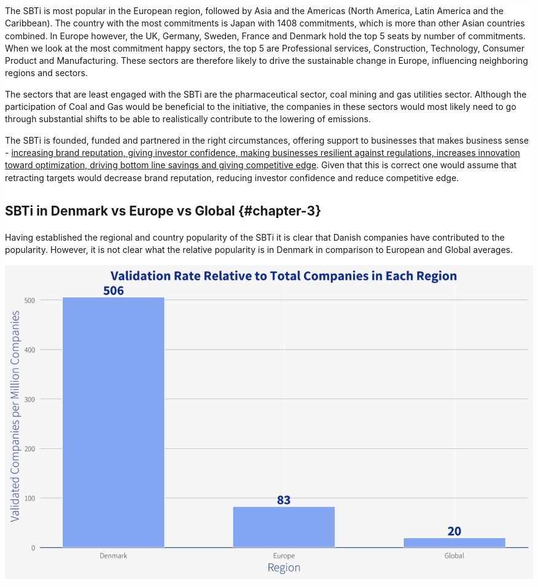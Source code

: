 

The SBTi is most popular in the European region, followed by Asia and the Americas (North America, Latin America and the Caribbean). The country with the most commitments is Japan with 1408 commitments, which is more than other Asian countries combined. In Europe however, the UK, Germany, Sweden, France and Denmark hold the top 5 seats by number of commitments. When we look at the most commitment happy sectors, the top 5 are Professional services, Construction, Technology, Consumer Product and Manufacturing. These sectors are therefore likely to drive the sustainable change in Europe, influencing neighboring regions and sectors.

The sectors that are least engaged with the SBTi are the pharmaceutical sector, coal mining and gas utilities sector. Although the participation of Coal and Gas would be beneficial to the initiative, the companies in these sectors would most likely need to go through substantial shifts to be able to realistically contribute to the lowering of emissions.

The SBTi is founded, funded and partnered in the right circumstances, offering support to businesses that makes business sense - [increasing brand reputation, giving investor confidence, making businesses resilient against regulations, increases innovation toward optimization, driving bottom line savings and giving competitive edge](https://sciencebasedtargets.org/blog/six-business-benefits-of-setting-science-based-targets). Given that this is correct one would assume that retracting targets would decrease brand reputation, reducing investor confidence and reduce competitive edge.

## SBTi in Denmark vs Europe vs Global {#chapter-3}
Having established the regional and country popularity of the SBTi it is clear that Danish companies have contributed to the popularity. However, it is not clear what the relative popularity is in Denmark in comparison to European and Global averages.

![validation_rate_plot.png](../assets/images/validation_rate_plot.png)
